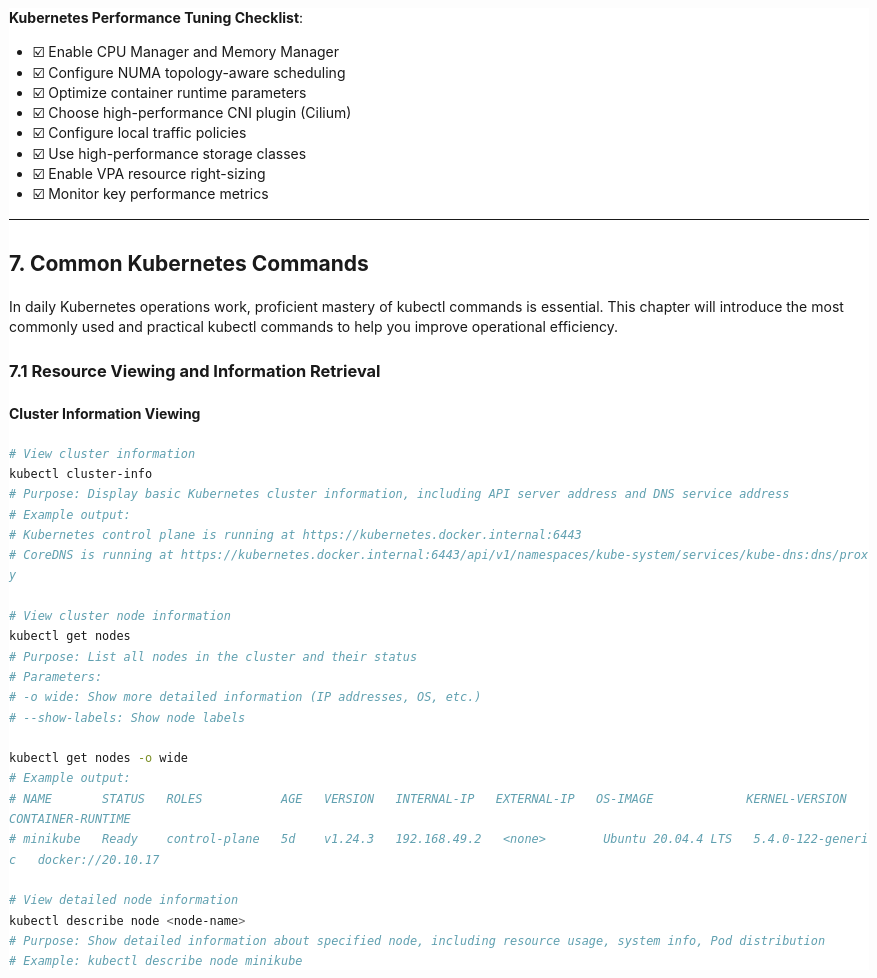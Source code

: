 **Kubernetes Performance Tuning Checklist**:
- ☑️ Enable CPU Manager and Memory Manager
- ☑️ Configure NUMA topology-aware scheduling
- ☑️ Optimize container runtime parameters
- ☑️ Choose high-performance CNI plugin (Cilium)
- ☑️ Configure local traffic policies
- ☑️ Use high-performance storage classes
- ☑️ Enable VPA resource right-sizing
- ☑️ Monitor key performance metrics

---

## 7. Common Kubernetes Commands

In daily Kubernetes operations work, proficient mastery of kubectl commands is essential. This chapter will introduce the most commonly used and practical kubectl commands to help you improve operational efficiency.

### 7.1 Resource Viewing and Information Retrieval

#### **Cluster Information Viewing**

```bash
# View cluster information
kubectl cluster-info
# Purpose: Display basic Kubernetes cluster information, including API server address and DNS service address
# Example output:
# Kubernetes control plane is running at https://kubernetes.docker.internal:6443
# CoreDNS is running at https://kubernetes.docker.internal:6443/api/v1/namespaces/kube-system/services/kube-dns:dns/proxy

# View cluster node information
kubectl get nodes
# Purpose: List all nodes in the cluster and their status
# Parameters:
# -o wide: Show more detailed information (IP addresses, OS, etc.)
# --show-labels: Show node labels

kubectl get nodes -o wide
# Example output:
# NAME       STATUS   ROLES           AGE   VERSION   INTERNAL-IP   EXTERNAL-IP   OS-IMAGE             KERNEL-VERSION      CONTAINER-RUNTIME
# minikube   Ready    control-plane   5d    v1.24.3   192.168.49.2   <none>        Ubuntu 20.04.4 LTS   5.4.0-122-generic   docker://20.10.17

# View detailed node information
kubectl describe node <node-name>
# Purpose: Show detailed information about specified node, including resource usage, system info, Pod distribution
# Example: kubectl describe node minikube
```
